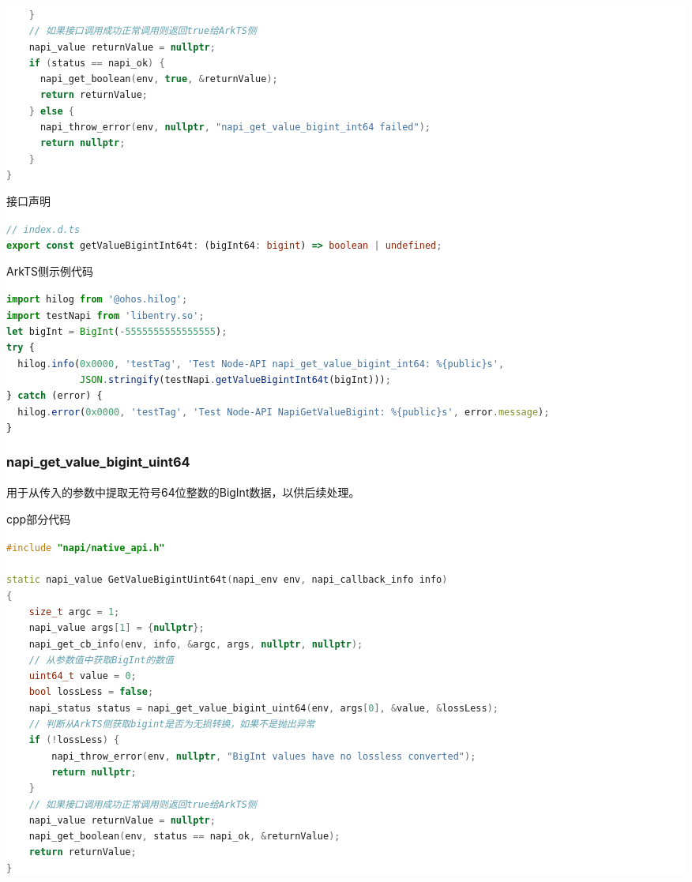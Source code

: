 ```cpp
    }
    // 如果接口调用成功正常调用则返回true给ArkTS侧
    napi_value returnValue = nullptr;
    if (status == napi_ok) {
      napi_get_boolean(env, true, &returnValue);
      return returnValue;
    } else {
      napi_throw_error(env, nullptr, "napi_get_value_bigint_int64 failed");
      return nullptr;
    }
}
```


接口声明

```ts
// index.d.ts
export const getValueBigintInt64t: (bigInt64: bigint) => boolean | undefined;
```


ArkTS侧示例代码

```ts
import hilog from '@ohos.hilog';
import testNapi from 'libentry.so';
let bigInt = BigInt(-5555555555555555);
try {
  hilog.info(0x0000, 'testTag', 'Test Node-API napi_get_value_bigint_int64: %{public}s',
             JSON.stringify(testNapi.getValueBigintInt64t(bigInt)));
} catch (error) {
  hilog.error(0x0000, 'testTag', 'Test Node-API NapiGetValueBigint: %{public}s', error.message);
}
```


### napi_get_value_bigint_uint64

用于从传入的参数中提取无符号64位整数的BigInt数据，以供后续处理。

cpp部分代码

```cpp
#include "napi/native_api.h"

static napi_value GetValueBigintUint64t(napi_env env, napi_callback_info info)
{
    size_t argc = 1;
    napi_value args[1] = {nullptr};
    napi_get_cb_info(env, info, &argc, args, nullptr, nullptr);
    // 从参数值中获取BigInt的数值
    uint64_t value = 0;
    bool lossLess = false;
    napi_status status = napi_get_value_bigint_uint64(env, args[0], &value, &lossLess);
    // 判断从ArkTS侧获取bigint是否为无损转换，如果不是抛出异常
    if (!lossLess) {
        napi_throw_error(env, nullptr, "BigInt values have no lossless converted");
        return nullptr;
    }
    // 如果接口调用成功正常调用则返回true给ArkTS侧
    napi_value returnValue = nullptr;
    napi_get_boolean(env, status == napi_ok, &returnValue);
    return returnValue;
}
```
